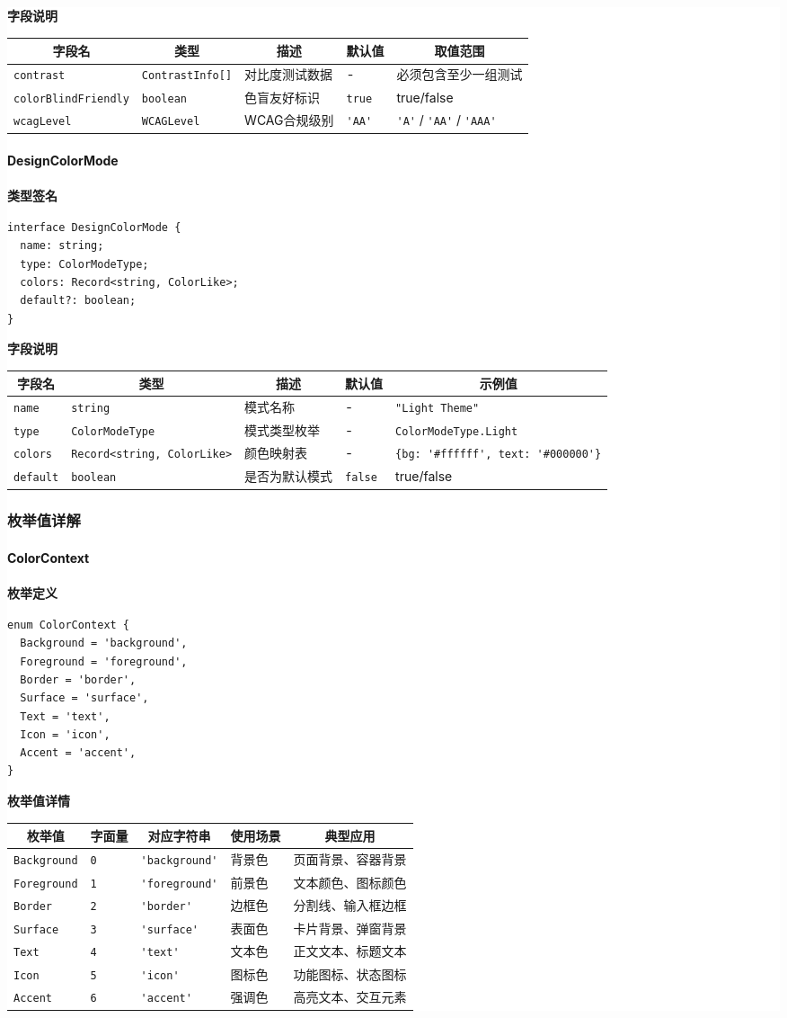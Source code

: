 **字段说明**

| 字段名               | 类型             | 描述           | 默认值 | 取值范围                 |
| -------------------- | ---------------- | -------------- | ------ | ------------------------ |
| `contrast`           | `ContrastInfo[]` | 对比度测试数据 | -      | 必须包含至少一组测试     |
| `colorBlindFriendly` | `boolean`        | 色盲友好标识   | `true` | true/false               |
| `wcagLevel`          | `WCAGLevel`      | WCAG合规级别   | `'AA'` | `'A'` / `'AA'` / `'AAA'` |

#### DesignColorMode

**类型签名**

```tsx
interface DesignColorMode {
  name: string;
  type: ColorModeType;
  colors: Record<string, ColorLike>;
  default?: boolean;
}
```

**字段说明**

| 字段名    | 类型                        | 描述           | 默认值  | 示例值                             |
| --------- | --------------------------- | -------------- | ------- | ---------------------------------- |
| `name`    | `string`                    | 模式名称       | -       | `"Light Theme"`                    |
| `type`    | `ColorModeType`             | 模式类型枚举   | -       | `ColorModeType.Light`              |
| `colors`  | `Record<string, ColorLike>` | 颜色映射表     | -       | `{bg: '#ffffff', text: '#000000'}` |
| `default` | `boolean`                   | 是否为默认模式 | `false` | true/false                         |

### 枚举值详解

#### ColorContext

**枚举定义**

```tsx
enum ColorContext {
  Background = 'background',
  Foreground = 'foreground',
  Border = 'border',
  Surface = 'surface',
  Text = 'text',
  Icon = 'icon',
  Accent = 'accent',
}
```

**枚举值详情**

| 枚举值       | 字面量 | 对应字符串     | 使用场景 | 典型应用           |
| ------------ | ------ | -------------- | -------- | ------------------ |
| `Background` | `0`    | `'background'` | 背景色   | 页面背景、容器背景 |
| `Foreground` | `1`    | `'foreground'` | 前景色   | 文本颜色、图标颜色 |
| `Border`     | `2`    | `'border'`     | 边框色   | 分割线、输入框边框 |
| `Surface`    | `3`    | `'surface'`    | 表面色   | 卡片背景、弹窗背景 |
| `Text`       | `4`    | `'text'`       | 文本色   | 正文文本、标题文本 |
| `Icon`       | `5`    | `'icon'`       | 图标色   | 功能图标、状态图标 |
| `Accent`     | `6`    | `'accent'`     | 强调色   | 高亮文本、交互元素 |